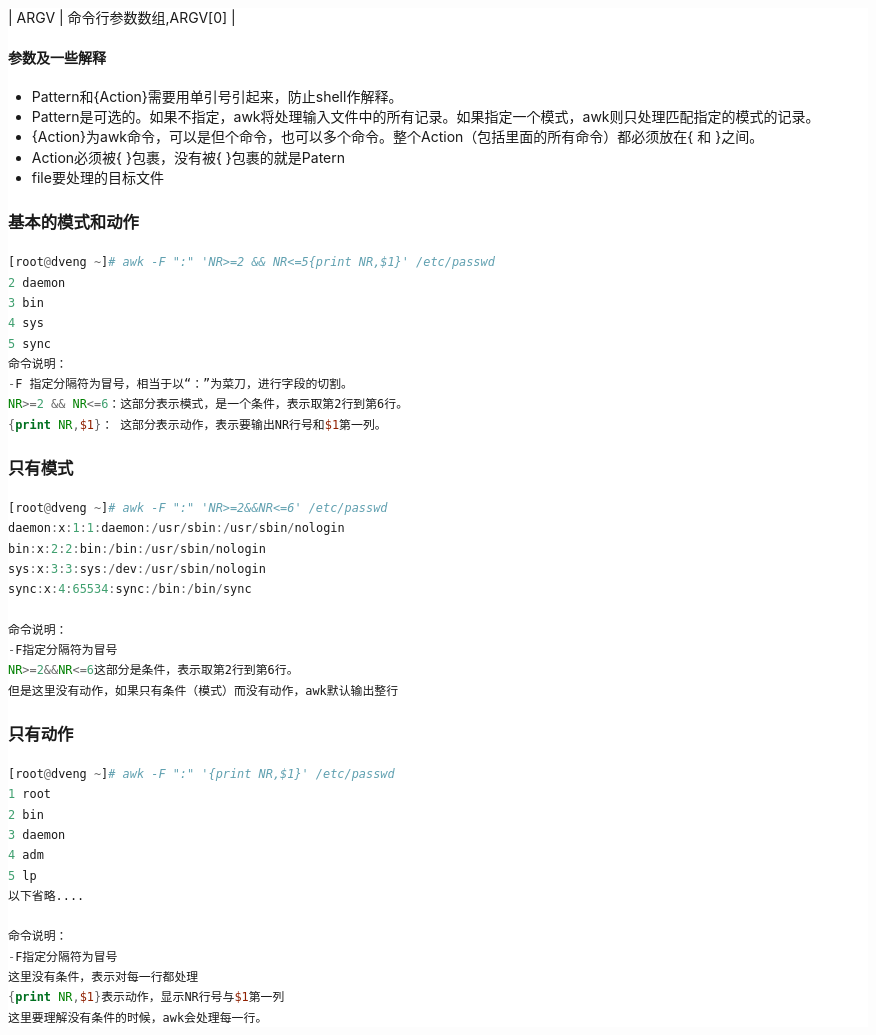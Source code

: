 | ARGV          | 命令行参数数组,ARGV[0]                  |    

#### 参数及一些解释

- Pattern和{Action}需要用单引号引起来，防止shell作解释。
- Pattern是可选的。如果不指定，awk将处理输入文件中的所有记录。如果指定一个模式，awk则只处理匹配指定的模式的记录。
- {Action}为awk命令，可以是但个命令，也可以多个命令。整个Action（包括里面的所有命令）都必须放在{ 和 }之间。
- Action必须被{ }包裹，没有被{ }包裹的就是Patern
- file要处理的目标文件

### 基本的模式和动作

```awk
[root@dveng ~]# awk -F ":" 'NR>=2 && NR<=5{print NR,$1}' /etc/passwd
2 daemon
3 bin
4 sys
5 sync
命令说明：
-F 指定分隔符为冒号，相当于以“：”为菜刀，进行字段的切割。
NR>=2 && NR<=6：这部分表示模式，是一个条件，表示取第2行到第6行。
{print NR,$1}： 这部分表示动作，表示要输出NR行号和$1第一列。
```

### 只有模式

```awk
[root@dveng ~]# awk -F ":" 'NR>=2&&NR<=6' /etc/passwd
daemon:x:1:1:daemon:/usr/sbin:/usr/sbin/nologin
bin:x:2:2:bin:/bin:/usr/sbin/nologin           
sys:x:3:3:sys:/dev:/usr/sbin/nologin
sync:x:4:65534:sync:/bin:/bin/sync

命令说明：
-F指定分隔符为冒号
NR>=2&&NR<=6这部分是条件，表示取第2行到第6行。
但是这里没有动作，如果只有条件（模式）而没有动作，awk默认输出整行
```

### 只有动作

```awk
[root@dveng ~]# awk -F ":" '{print NR,$1}' /etc/passwd
1 root
2 bin
3 daemon
4 adm
5 lp
以下省略....

命令说明：
-F指定分隔符为冒号
这里没有条件，表示对每一行都处理
{print NR,$1}表示动作，显示NR行号与$1第一列
这里要理解没有条件的时候，awk会处理每一行。
```
